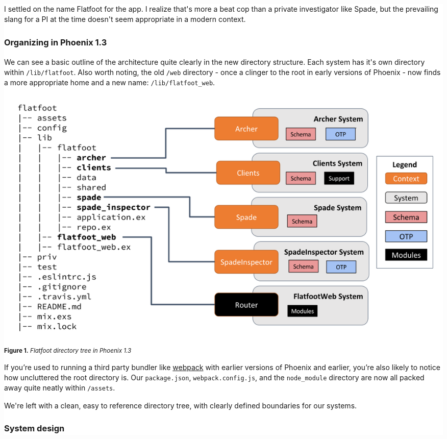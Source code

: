I settled on the name Flatfoot for the app. I realize that's more a beat cop than a private investigator like Spade, but the prevailing slang for a PI at the time doesn't seem appropriate in a modern context.

### Organizing in Phoenix 1.3

We can see a basic outline of the architecture quite clearly in the new directory structure. Each system has it's own directory within `/lib/flatfoot`. Also worth noting, the old `/web` directory - once a clinger to the root in early versions of Phoenix - now finds a more appropriate home and a new name: `/lib/flatfoot_web`.

![Figure 1](/img/capstone/dir_tree_overview_1_3_0.png)
<small>**Figure 1.** *Flatfoot directory tree in Phoenix 1.3*</small>

If you’re used to running a third party bundler like [webpack](https://webpack.github.io/) with earlier versions of Phoenix and earlier, you’re also likely to notice how uncluttered the root directory is. Our `package.json`, `webpack.config.js`, and the `node_module` directory are now all packed away quite neatly within `/assets`.

We're left with a clean, easy to reference directory tree, with clearly defined boundaries for our systems.

### System design
